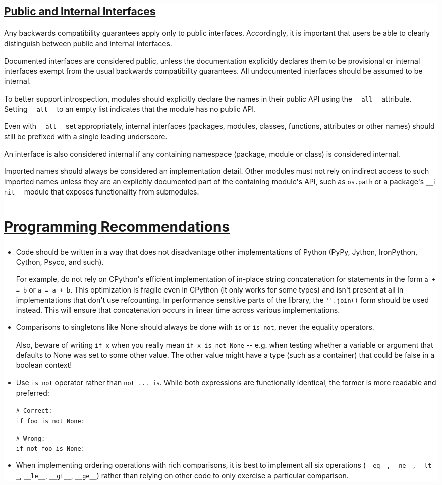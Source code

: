 [Public and Internal Interfaces](https://www.python.org/dev/peps/pep-0008/#id48)
--------------------------------------------------------------------------------

Any backwards compatibility guarantees apply only to public interfaces. Accordingly, it is important that users be able to clearly distinguish between public and internal interfaces.

Documented interfaces are considered public, unless the documentation explicitly declares them to be provisional or internal interfaces exempt from the usual backwards compatibility guarantees. All undocumented interfaces should be assumed to be internal.

To better support introspection, modules should explicitly declare the names in their public API using the `__all__` attribute. Setting `__all__` to an empty list indicates that the module has no public API.

Even with `__all__` set appropriately, internal interfaces (packages, modules, classes, functions, attributes or other names) should still be prefixed with a single leading underscore.

An interface is also considered internal if any containing namespace (package, module or class) is considered internal.

Imported names should always be considered an implementation detail. Other modules must not rely on indirect access to such imported names unless they are an explicitly documented part of the containing module's API, such as `os.path` or a package's `__init__` module that exposes functionality from submodules.

[Programming Recommendations](https://www.python.org/dev/peps/pep-0008/#id49)
=============================================================================

-   Code should be written in a way that does not disadvantage other implementations of Python (PyPy, Jython, IronPython, Cython, Psyco, and such).

    For example, do not rely on CPython's efficient implementation of in-place string concatenation for statements in the form `a += b` or `a = a + b`. This optimization is fragile even in CPython (it only works for some types) and isn't present at all in implementations that don't use refcounting. In performance sensitive parts of the library, the `''.join()` form should be used instead. This will ensure that concatenation occurs in linear time across various implementations.

-   Comparisons to singletons like None should always be done with `is` or `is not`, never the equality operators.

    Also, beware of writing `if x` when you really mean `if x is not None` -- e.g. when testing whether a variable or argument that defaults to None was set to some other value. The other value might have a type (such as a container) that could be false in a boolean context!

-   Use `is not` operator rather than `not ... is`. While both expressions are functionally identical, the former is more readable and preferred:
    ```
    # Correct:
    if foo is not None:
    ```
    ```
    # Wrong:
    if not foo is None:
    ```
-   When implementing ordering operations with rich comparisons, it is best to implement all six operations (`__eq__`, `__ne__`, `__lt__`, `__le__`, `__gt__`, `__ge__`) rather than relying on other code to only exercise a particular comparison.
